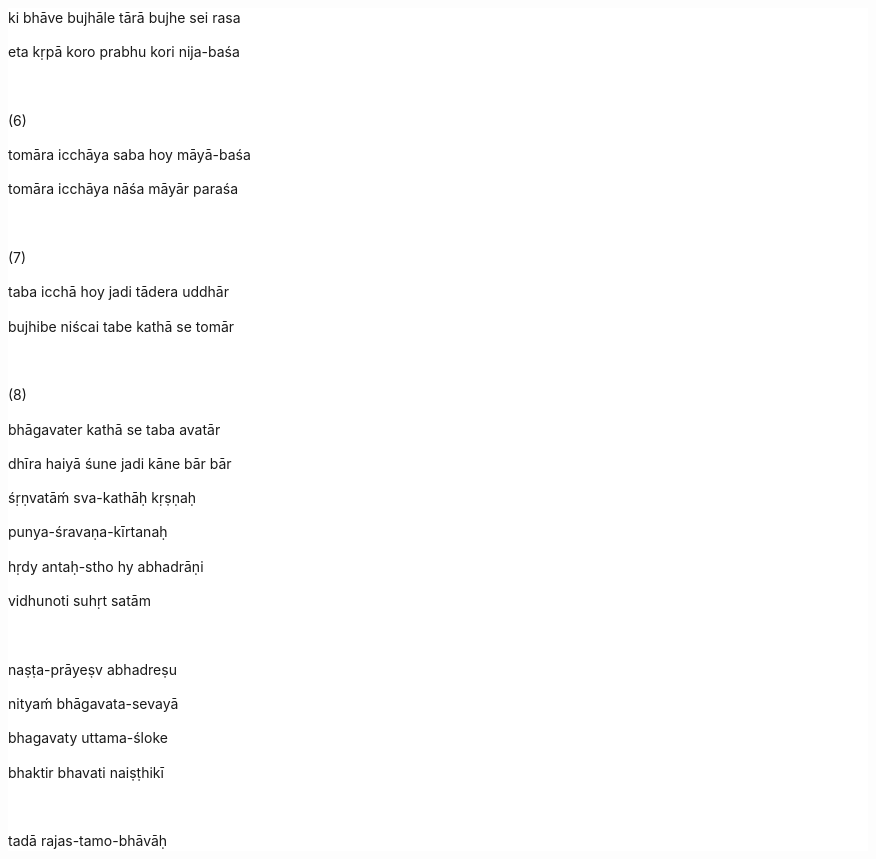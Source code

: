 
ki bhāve
bujhāle tārā bujhe sei rasa

eta kṛpā koro prabhu kori nija-baśa


 


(6)


tomāra
icchāya saba hoy māyā-baśa

tomāra icchāya nāśa māyār paraśa


 


(7)


taba icchā hoy
jadi tādera uddhār

bujhibe niścai tabe kathā se tomār


 


(8)


bhāgavater
kathā se taba avatār

dhīra haiyā śune jadi kāne bār bār



śṛṇvatāḿ sva-kathāḥ
kṛṣṇaḥ

punya-śravaṇa-kīrtanaḥ

hṛdy antaḥ-stho hy abhadrāṇi

vidhunoti suhṛt satām


 


naṣṭa-prāyeṣv
abhadreṣu

nityaḿ bhāgavata-sevayā

bhagavaty uttama-śloke

bhaktir bhavati naiṣṭhikī


 


tadā
rajas-tamo-bhāvāḥ

